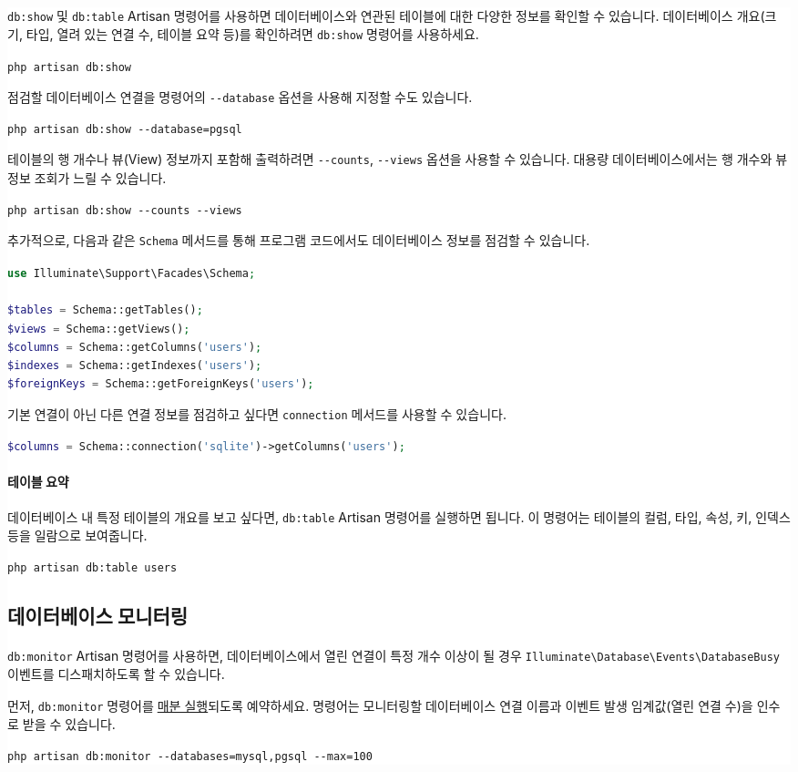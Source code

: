 `db:show` 및 `db:table` Artisan 명령어를 사용하면 데이터베이스와 연관된 테이블에 대한 다양한 정보를 확인할 수 있습니다. 데이터베이스 개요(크기, 타입, 열려 있는 연결 수, 테이블 요약 등)를 확인하려면 `db:show` 명령어를 사용하세요.

```shell
php artisan db:show
```

점검할 데이터베이스 연결을 명령어의 `--database` 옵션을 사용해 지정할 수도 있습니다.

```shell
php artisan db:show --database=pgsql
```

테이블의 행 개수나 뷰(View) 정보까지 포함해 출력하려면 `--counts`, `--views` 옵션을 사용할 수 있습니다. 대용량 데이터베이스에서는 행 개수와 뷰 정보 조회가 느릴 수 있습니다.

```shell
php artisan db:show --counts --views
```

추가적으로, 다음과 같은 `Schema` 메서드를 통해 프로그램 코드에서도 데이터베이스 정보를 점검할 수 있습니다.

```php
use Illuminate\Support\Facades\Schema;

$tables = Schema::getTables();
$views = Schema::getViews();
$columns = Schema::getColumns('users');
$indexes = Schema::getIndexes('users');
$foreignKeys = Schema::getForeignKeys('users');
```

기본 연결이 아닌 다른 연결 정보를 점검하고 싶다면 `connection` 메서드를 사용할 수 있습니다.

```php
$columns = Schema::connection('sqlite')->getColumns('users');
```

<a name="table-overview"></a>
#### 테이블 요약

데이터베이스 내 특정 테이블의 개요를 보고 싶다면, `db:table` Artisan 명령어를 실행하면 됩니다. 이 명령어는 테이블의 컬럼, 타입, 속성, 키, 인덱스 등을 일람으로 보여줍니다.

```shell
php artisan db:table users
```

<a name="monitoring-your-databases"></a>
## 데이터베이스 모니터링

`db:monitor` Artisan 명령어를 사용하면, 데이터베이스에서 열린 연결이 특정 개수 이상이 될 경우 `Illuminate\Database\Events\DatabaseBusy` 이벤트를 디스패치하도록 할 수 있습니다.

먼저, `db:monitor` 명령어를 [매분 실행](/docs/{{version}}/scheduling)되도록 예약하세요. 명령어는 모니터링할 데이터베이스 연결 이름과 이벤트 발생 임계값(열린 연결 수)을 인수로 받을 수 있습니다.

```shell
php artisan db:monitor --databases=mysql,pgsql --max=100
```
